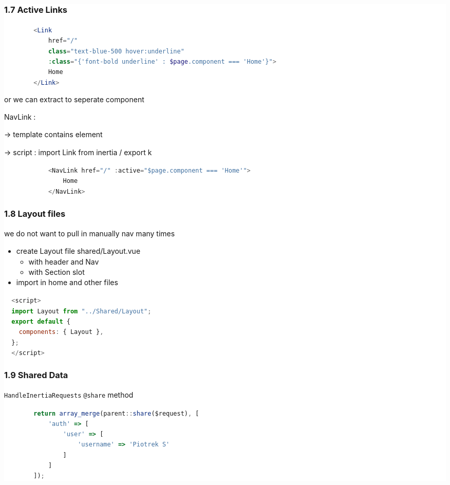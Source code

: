 ### 1.7 Active Links

```php
        <Link 
            href="/" 
            class="text-blue-500 hover:underline"
            :class="{'font-bold underline' : $page.component === 'Home'}">
            Home
        </Link>
```

or we can extract to seperate component 

NavLink :

-> template contains <Link> element

-> script : import Link from inertia / export k

```js
            <NavLink href="/" :active="$page.component === 'Home'">
                Home
            </NavLink>
```

### 1.8 Layout files 

we do not want to pull in manually nav many times 

- create Layout file shared/Layout.vue
     - with header and Nav 
     - with Section slot 
- import in home and other files 

```js
  <script>
  import Layout from "../Shared/Layout";
  export default {
    components: { Layout },
  };
  </script>
```

### 1.9 Shared Data 

`HandleInertiaRequests`  `@share` method 

```js
        return array_merge(parent::share($request), [
            'auth' => [
                'user' => [
                    'username' => 'Piotrek S'
                ]
            ]
        ]);
```

